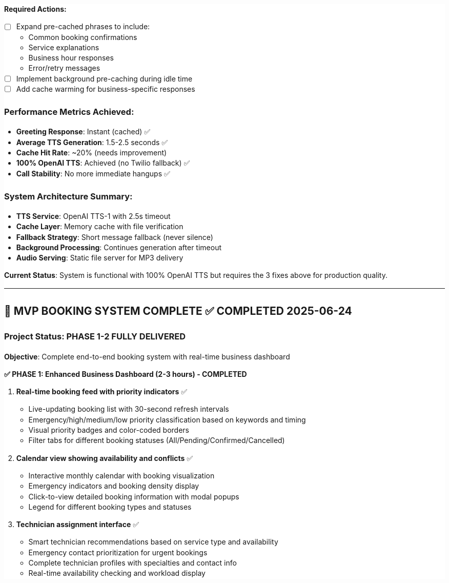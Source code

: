 **Required Actions:**
- [ ] Expand pre-cached phrases to include:
  - Common booking confirmations
  - Service explanations
  - Business hour responses
  - Error/retry messages
- [ ] Implement background pre-caching during idle time
- [ ] Add cache warming for business-specific responses

### Performance Metrics Achieved:
- **Greeting Response**: Instant (cached) ✅
- **Average TTS Generation**: 1.5-2.5 seconds ✅
- **Cache Hit Rate**: ~20% (needs improvement)
- **100% OpenAI TTS**: Achieved (no Twilio fallback) ✅
- **Call Stability**: No more immediate hangups ✅

### System Architecture Summary:
- **TTS Service**: OpenAI TTS-1 with 2.5s timeout
- **Cache Layer**: Memory cache with file verification
- **Fallback Strategy**: Short message fallback (never silence)
- **Background Processing**: Continues generation after timeout
- **Audio Serving**: Static file server for MP3 delivery

**Current Status**: System is functional with 100% OpenAI TTS but requires the 3 fixes above for production quality.

---

## 🎯 MVP BOOKING SYSTEM COMPLETE ✅ COMPLETED 2025-06-24

### Project Status: PHASE 1-2 FULLY DELIVERED
**Objective**: Complete end-to-end booking system with real-time business dashboard

**✅ PHASE 1: Enhanced Business Dashboard (2-3 hours) - COMPLETED**
1. **Real-time booking feed with priority indicators** ✅
   - Live-updating booking list with 30-second refresh intervals
   - Emergency/high/medium/low priority classification based on keywords and timing
   - Visual priority badges and color-coded borders
   - Filter tabs for different booking statuses (All/Pending/Confirmed/Cancelled)

2. **Calendar view showing availability and conflicts** ✅
   - Interactive monthly calendar with booking visualization
   - Emergency indicators and booking density display
   - Click-to-view detailed booking information with modal popups
   - Legend for different booking types and statuses

3. **Technician assignment interface** ✅
   - Smart technician recommendations based on service type and availability
   - Emergency contact prioritization for urgent bookings
   - Complete technician profiles with specialties and contact info
   - Real-time availability checking and workload display
